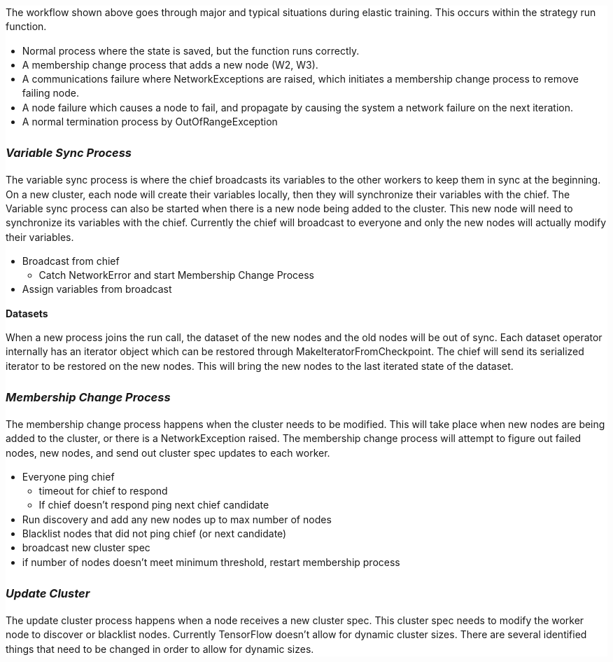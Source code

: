 


The workflow shown above goes through major and typical situations during elastic training. This occurs within the strategy run function.

* Normal process where the state is saved, but the function runs correctly. 
* A membership change process that adds a new node (W2, W3). 
* A communications failure where NetworkExceptions are raised, which initiates a membership change process to remove failing node. 
* A node failure which causes a node to fail, and propagate by causing the system a network failure on the next iteration. 
* A normal termination process by OutOfRangeException

### _Variable Sync Process_

The variable sync process is where the chief broadcasts its variables to the other workers to keep them in sync at the beginning. On a new cluster, each node will create their variables locally, then they will synchronize their variables with the chief. The Variable sync process can also be started when there is a new node being added to the cluster. This new node will need to synchronize its variables with the chief. Currently the chief will broadcast to everyone and only the new nodes will actually modify their variables. 

* Broadcast from chief
    * Catch NetworkError and start Membership Change Process
* Assign variables from broadcast

**Datasets**

When a new process joins the run call, the dataset of the new nodes and the old nodes will be out of sync. Each dataset operator internally has an iterator object which can be restored through MakeIteratorFromCheckpoint. The chief will send its serialized iterator to be restored on the new nodes. This will bring the new nodes to the last iterated state of the dataset. 


### _Membership Change Process_

The membership change process happens when the cluster needs to be modified. This will take place when new nodes are being added to the cluster, or there is a NetworkException raised. The membership change process will attempt to figure out failed nodes, new nodes, and send out cluster spec updates to each worker. 

* Everyone ping chief
    * timeout for chief to respond
    * If chief doesn’t respond ping next chief candidate
* Run discovery and add any new nodes up to max number of nodes
* Blacklist nodes that did not ping chief (or next candidate)
* broadcast new cluster spec
* if number of nodes doesn’t meet minimum threshold, restart membership process

### _Update Cluster_

The update cluster process happens when a node receives a new cluster spec. This cluster spec needs to modify the worker node to discover or blacklist nodes. Currently TensorFlow doesn’t allow for dynamic cluster sizes. There are several identified things that need to be changed in order to allow for dynamic sizes. 
